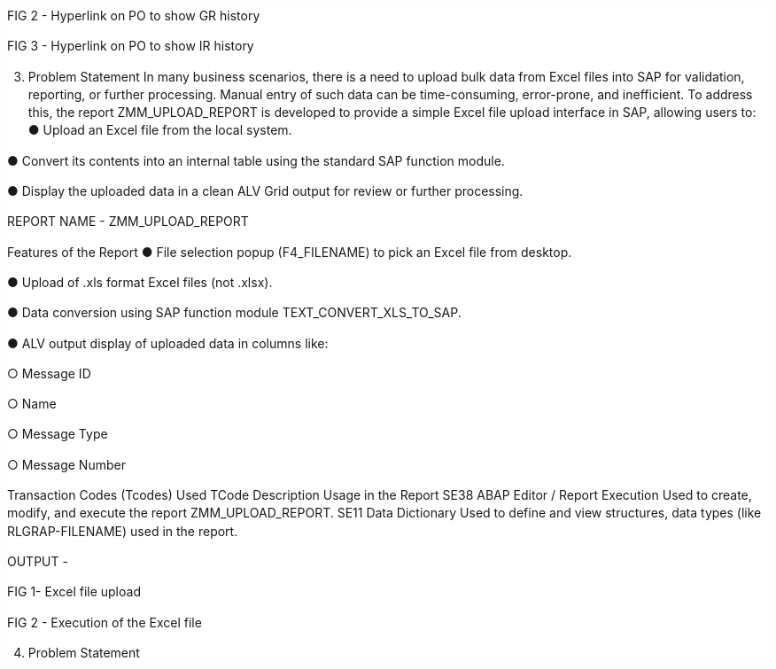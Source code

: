 FIG 2 -  Hyperlink on PO to show GR history 


 
FIG 3 - Hyperlink on PO to show IR history









3.  Problem Statement
In many business scenarios, there is a need to upload bulk data from Excel files into SAP for validation, reporting, or further processing. Manual entry of such data can be time-consuming, error-prone, and inefficient.
To address this, the report ZMM_UPLOAD_REPORT is developed to provide a simple Excel file upload interface in SAP, allowing users to:
●	Upload an Excel file from the local system.

●	Convert its contents into an internal table using the standard SAP function module.

●	Display the uploaded data in a clean ALV Grid output for review or further processing.

REPORT NAME - ZMM_UPLOAD_REPORT

 Features of the Report
●	File selection popup (F4_FILENAME) to pick an Excel file from desktop.

●	Upload of .xls format Excel files (not .xlsx).

●	Data conversion using SAP function module TEXT_CONVERT_XLS_TO_SAP.

●	ALV output display of uploaded data in columns like:

○	Message ID

○	Name

○	Message Type

○	Message Number



Transaction Codes (Tcodes) Used
TCode	Description	Usage in the Report
SE38	ABAP Editor / Report Execution	Used to create, modify, and execute the report ZMM_UPLOAD_REPORT.
SE11	Data Dictionary	Used to define and view structures, data types (like RLGRAP-FILENAME) used in the report.



OUTPUT - 

 
FIG 1- Excel file upload
 
FIG 2 - Execution of the Excel file




4.  Problem Statement
